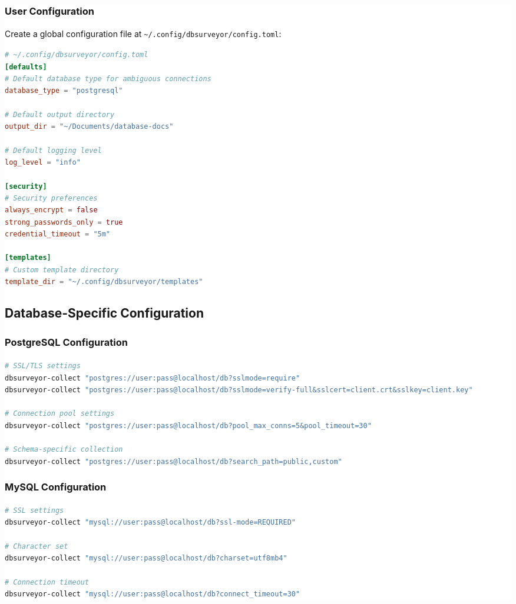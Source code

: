 ### User Configuration

Create a global configuration file at `~/.config/dbsurveyor/config.toml`:

```toml
# ~/.config/dbsurveyor/config.toml
[defaults]
# Default database type for ambiguous connections
database_type = "postgresql"

# Default output directory
output_dir = "~/Documents/database-docs"

# Default logging level
log_level = "info"

[security]
# Security preferences
always_encrypt = false
strong_passwords_only = true
credential_timeout = "5m"

[templates]
# Custom template directory
template_dir = "~/.config/dbsurveyor/templates"
```

## Database-Specific Configuration

### PostgreSQL Configuration

```bash
# SSL/TLS settings
dbsurveyor-collect "postgres://user:pass@localhost/db?sslmode=require"
dbsurveyor-collect "postgres://user:pass@localhost/db?sslmode=verify-full&sslcert=client.crt&sslkey=client.key"

# Connection pool settings
dbsurveyor-collect "postgres://user:pass@localhost/db?pool_max_conns=5&pool_timeout=30"

# Schema-specific collection
dbsurveyor-collect "postgres://user:pass@localhost/db?search_path=public,custom"
```

### MySQL Configuration

```bash
# SSL settings
dbsurveyor-collect "mysql://user:pass@localhost/db?ssl-mode=REQUIRED"

# Character set
dbsurveyor-collect "mysql://user:pass@localhost/db?charset=utf8mb4"

# Connection timeout
dbsurveyor-collect "mysql://user:pass@localhost/db?connect_timeout=30"
```

